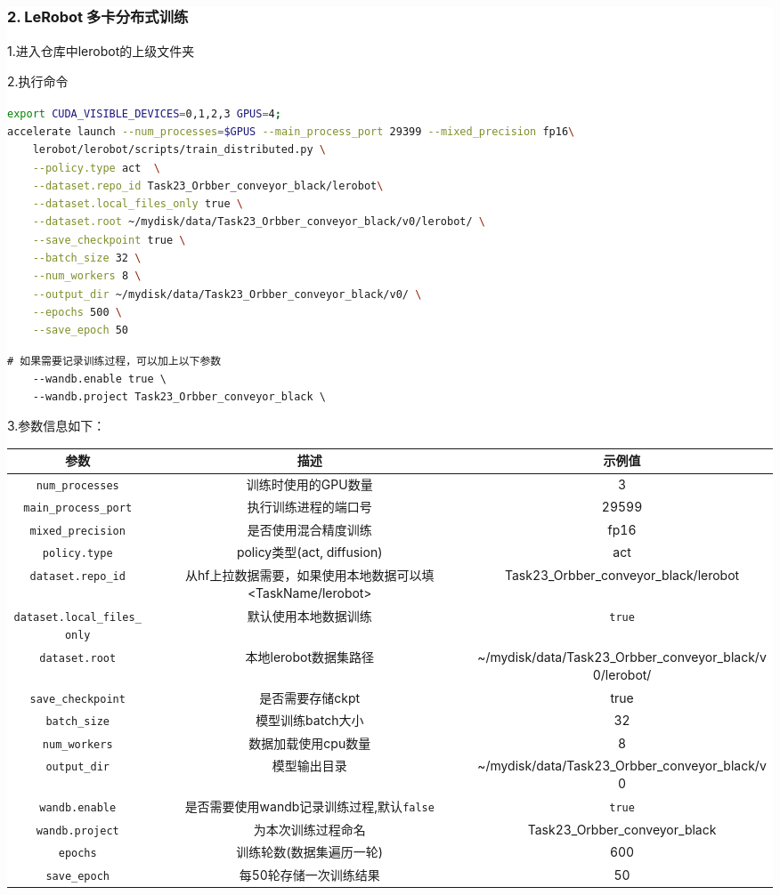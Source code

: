 ### 2. LeRobot 多卡分布式训练

1.进入仓库中lerobot的上级文件夹

2.执行命令
```bash
export CUDA_VISIBLE_DEVICES=0,1,2,3 GPUS=4;
accelerate launch --num_processes=$GPUS --main_process_port 29399 --mixed_precision fp16\
    lerobot/lerobot/scripts/train_distributed.py \
    --policy.type act  \
    --dataset.repo_id Task23_Orbber_conveyor_black/lerobot\
    --dataset.local_files_only true \
    --dataset.root ~/mydisk/data/Task23_Orbber_conveyor_black/v0/lerobot/ \
    --save_checkpoint true \
    --batch_size 32 \
    --num_workers 8 \
    --output_dir ~/mydisk/data/Task23_Orbber_conveyor_black/v0/ \
    --epochs 500 \
    --save_epoch 50
```

```
# 如果需要记录训练过程，可以加上以下参数
    --wandb.enable true \
    --wandb.project Task23_Orbber_conveyor_black \
```

3.参数信息如下：

|            参数            |           描述           |                       示例值                        |
| :------------------------: | :----------------------: | :-------------------------------------------------: |
|      `num_processes`       |   训练时使用的GPU数量    |                         3                         |
|    `main_process_port`     |   执行训练进程的端口号   |                       29599                       |
| `mixed_precision` |   是否使用混合精度训练   |                       fp16                        |
| `policy.type` |   policy类型(act, diffusion)  |                         act                         |
| `dataset.repo_id` |    从hf上拉数据需要，如果使用本地数据可以填<TaskName/lerobot>  |                       Task23_Orbber_conveyor_black/lerobot                       |
| `dataset.local_files_only` |  默认使用本地数据训练    |                       `true`                        |
| `dataset.root` | 本地lerobot数据集路径 |              ~/mydisk/data/Task23_Orbber_conveyor_black/v0/lerobot/              |
|       `save_checkpoint`       |   是否需要存储ckpt       |   true   |
|        `batch_size`        |    模型训练batch大小        | 32 |
| `num_workers` |    数据加载使用cpu数量   |                         8                         |
| `output_dir` |    模型输出目录  |                       ~/mydisk/data/Task23_Orbber_conveyor_black/v0                       |
| `wandb.enable` |   是否需要使用wandb记录训练过程,默认`false`   |                       `true`                        |
| `wandb.project` | 为本次训练过程命名 |              Task23_Orbber_conveyor_black              |
|       `epochs`       |   训练轮数(数据集遍历一轮)   |   600   |
|        `save_epoch`        |    每50轮存储一次训练结果        | 50 |
